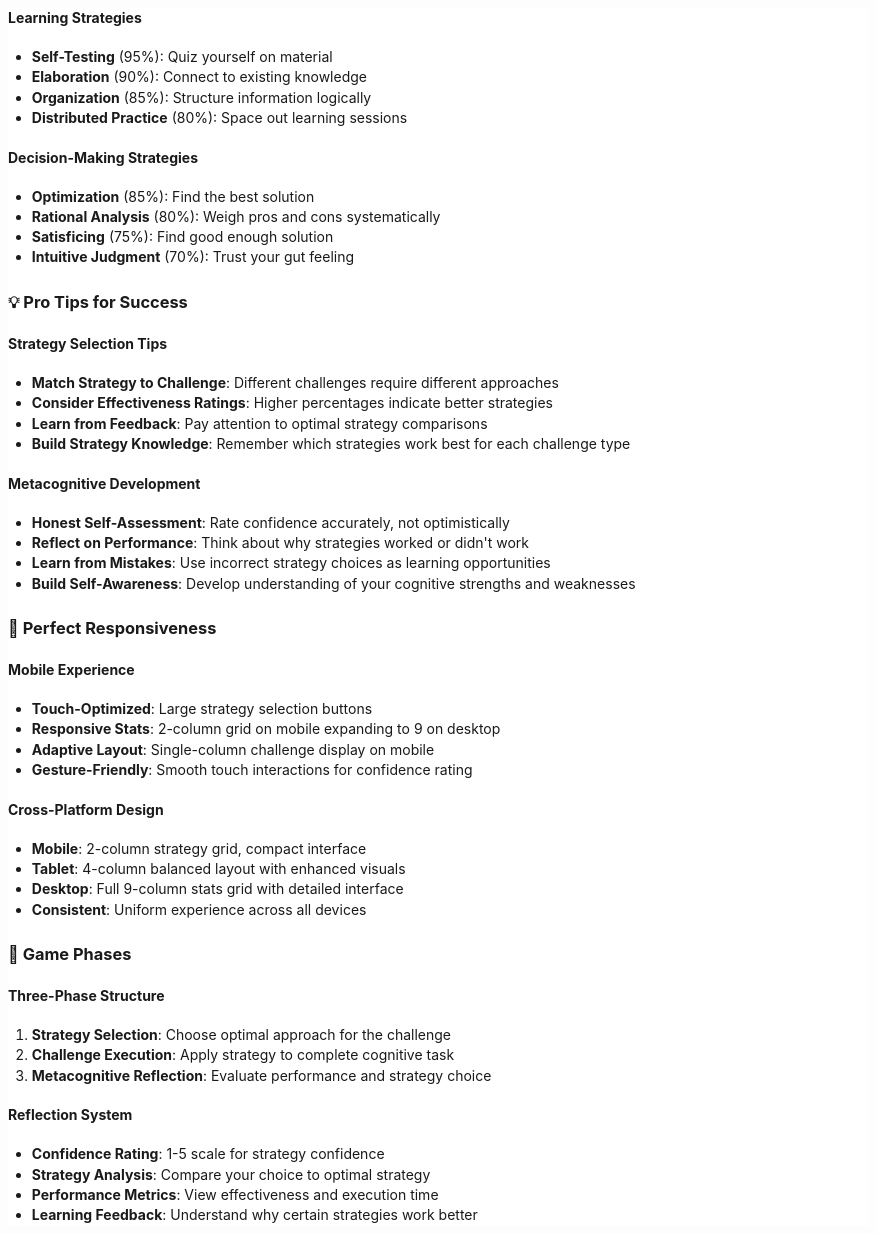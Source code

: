 #### **Learning Strategies**
- **Self-Testing** (95%): Quiz yourself on material
- **Elaboration** (90%): Connect to existing knowledge
- **Organization** (85%): Structure information logically
- **Distributed Practice** (80%): Space out learning sessions

#### **Decision-Making Strategies**
- **Optimization** (85%): Find the best solution
- **Rational Analysis** (80%): Weigh pros and cons systematically
- **Satisficing** (75%): Find good enough solution
- **Intuitive Judgment** (70%): Trust your gut feeling

### 💡 **Pro Tips for Success**

#### **Strategy Selection Tips**
- **Match Strategy to Challenge**: Different challenges require different approaches
- **Consider Effectiveness Ratings**: Higher percentages indicate better strategies
- **Learn from Feedback**: Pay attention to optimal strategy comparisons
- **Build Strategy Knowledge**: Remember which strategies work best for each challenge type

#### **Metacognitive Development**
- **Honest Self-Assessment**: Rate confidence accurately, not optimistically
- **Reflect on Performance**: Think about why strategies worked or didn't work
- **Learn from Mistakes**: Use incorrect strategy choices as learning opportunities
- **Build Self-Awareness**: Develop understanding of your cognitive strengths and weaknesses

### 📱 **Perfect Responsiveness**

#### **Mobile Experience**
- **Touch-Optimized**: Large strategy selection buttons
- **Responsive Stats**: 2-column grid on mobile expanding to 9 on desktop
- **Adaptive Layout**: Single-column challenge display on mobile
- **Gesture-Friendly**: Smooth touch interactions for confidence rating

#### **Cross-Platform Design**
- **Mobile**: 2-column strategy grid, compact interface
- **Tablet**: 4-column balanced layout with enhanced visuals
- **Desktop**: Full 9-column stats grid with detailed interface
- **Consistent**: Uniform experience across all devices

### 🎯 **Game Phases**

#### **Three-Phase Structure**
1. **Strategy Selection**: Choose optimal approach for the challenge
2. **Challenge Execution**: Apply strategy to complete cognitive task
3. **Metacognitive Reflection**: Evaluate performance and strategy choice

#### **Reflection System**
- **Confidence Rating**: 1-5 scale for strategy confidence
- **Strategy Analysis**: Compare your choice to optimal strategy
- **Performance Metrics**: View effectiveness and execution time
- **Learning Feedback**: Understand why certain strategies work better
